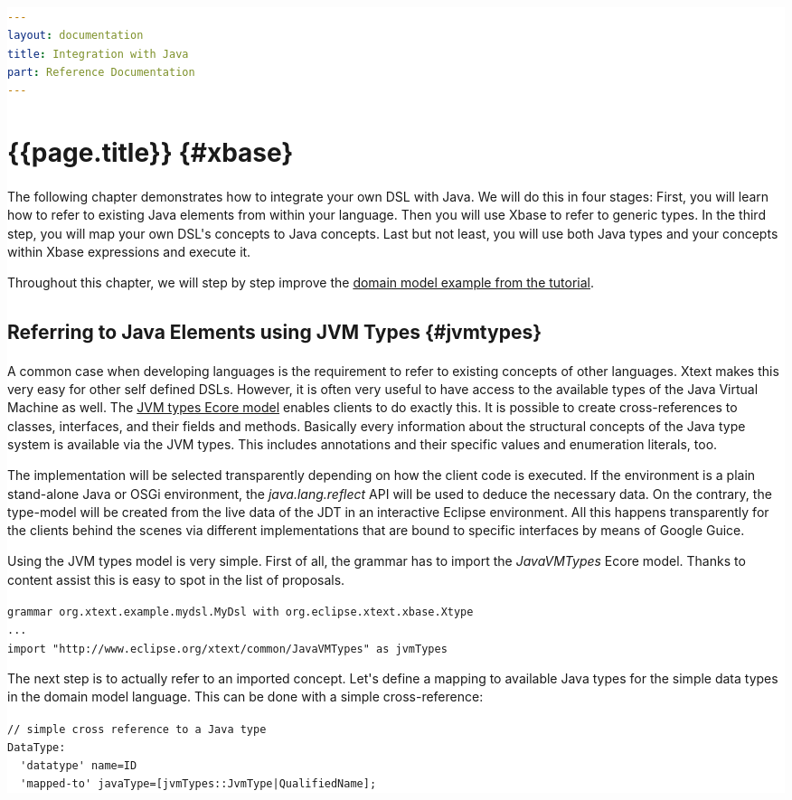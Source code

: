 ```yaml
---
layout: documentation
title: Integration with Java
part: Reference Documentation
---
```


# {{page.title}} {#xbase}

The following chapter demonstrates how to integrate your own DSL with Java. We will do this in four stages: First, you will learn how to refer to existing Java elements from within your language. Then you will use Xbase to refer to generic types. In the third step, you will map your own DSL's concepts to Java concepts. Last but not least, you will use both Java types and your concepts within Xbase expressions and execute it.

Throughout this chapter, we will step by step improve the [domain model example from the tutorial](103_domainmodelnextsteps.html).

## Referring to Java Elements using JVM Types {#jvmtypes}

A common case when developing languages is the requirement to refer to existing concepts of other languages. Xtext makes this very easy for other self defined DSLs. However, it is often very useful to have access to the available types of the Java Virtual Machine as well. The [JVM types Ecore model]({{site.src.xtext_extras}}/org.eclipse.xtext.common.types/model/JavaVMTypes.ecore) enables clients to do exactly this. It is possible to create cross-references to classes, interfaces, and their fields and methods. Basically every information about the structural concepts of the Java type system is available via the JVM types. This includes annotations and their specific values and enumeration literals, too.

The implementation will be selected transparently depending on how the client code is executed. If the environment is a plain stand-alone Java or OSGi environment, the *java.lang.reflect* API will be used to deduce the necessary data. On the contrary, the type-model will be created from the live data of the JDT in an interactive Eclipse environment. All this happens transparently for the clients behind the scenes via different implementations that are bound to specific interfaces by means of Google Guice.

Using the JVM types model is very simple. First of all, the grammar has to import the *JavaVMTypes* Ecore model. Thanks to content assist this is easy to spot in the list of proposals.

```xtext
grammar org.xtext.example.mydsl.MyDsl with org.eclipse.xtext.xbase.Xtype
...
import "http://www.eclipse.org/xtext/common/JavaVMTypes" as jvmTypes
```

The next step is to actually refer to an imported concept. Let's define a mapping to available Java types for the simple data types in the domain model language. This can be done with a simple cross-reference:

```xtext
// simple cross reference to a Java type
DataType:
  'datatype' name=ID 
  'mapped-to' javaType=[jvmTypes::JvmType|QualifiedName];
```
